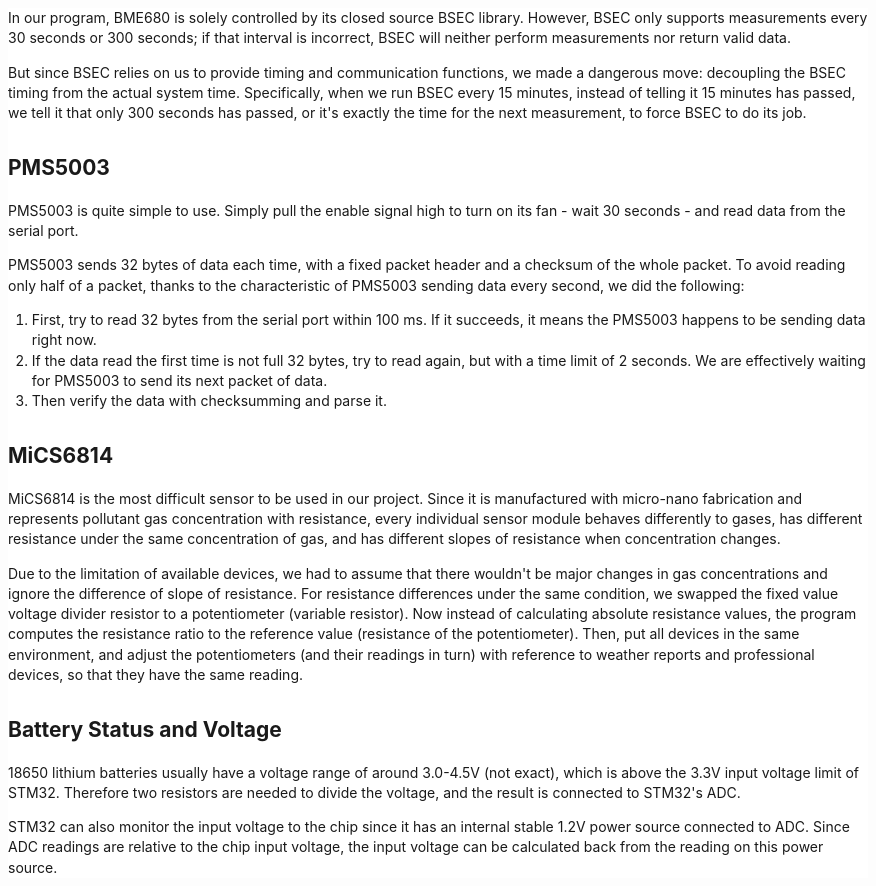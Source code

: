 In our program, BME680 is solely controlled by its closed source BSEC library.
However, BSEC only supports measurements every 30 seconds or 300 seconds; if
that interval is incorrect, BSEC will neither perform measurements nor return
valid data.

But since BSEC relies on us to provide timing and communication functions, we
made a dangerous move: decoupling the BSEC timing from the actual system time.
Specifically, when we run BSEC every 15 minutes, instead of telling it 15
minutes has passed, we tell it that only 300 seconds has passed, or it's exactly
the time for the next measurement, to force BSEC to do its job.

## PMS5003

PMS5003 is quite simple to use. Simply pull the enable signal high to turn on
its fan - wait 30 seconds - and read data from the serial port.

PMS5003 sends 32 bytes of data each time, with a fixed packet header and a
checksum of the whole packet. To avoid reading only half of a packet, thanks to
the characteristic of PMS5003 sending data every second, we did the following:

1. First, try to read 32 bytes from the serial port within 100 ms. If it
   succeeds, it means the PMS5003 happens to be sending data right now.
2. If the data read the first time is not full 32 bytes, try to read again, but
   with a time limit of 2 seconds. We are effectively waiting for PMS5003 to
   send its next packet of data.
3. Then verify the data with checksumming and parse it.

## MiCS6814

MiCS6814 is the most difficult sensor to be used in our project. Since it is
manufactured with micro-nano fabrication and represents pollutant gas
concentration with resistance, every individual sensor module behaves
differently to gases, has different resistance under the same concentration of
gas, and has different slopes of resistance when concentration changes.

Due to the limitation of available devices, we had to assume that there wouldn't
be major changes in gas concentrations and ignore the difference of slope of
resistance. For resistance differences under the same condition, we swapped the
fixed value voltage divider resistor to a potentiometer (variable resistor). Now
instead of calculating absolute resistance values, the program computes the
resistance ratio to the reference value (resistance of the potentiometer). Then,
put all devices in the same environment, and adjust the potentiometers (and
their readings in turn) with reference to weather reports and professional
devices, so that they have the same reading.

## Battery Status and Voltage

18650 lithium batteries usually have a voltage range of around 3.0-4.5V (not
exact), which is above the 3.3V input voltage limit of STM32. Therefore two
resistors are needed to divide the voltage, and the result is connected to
STM32's ADC.

STM32 can also monitor the input voltage to the chip since it has an internal
stable 1.2V power source connected to ADC. Since ADC readings are relative to
the chip input voltage, the input voltage can be calculated back from the
reading on this power source.
